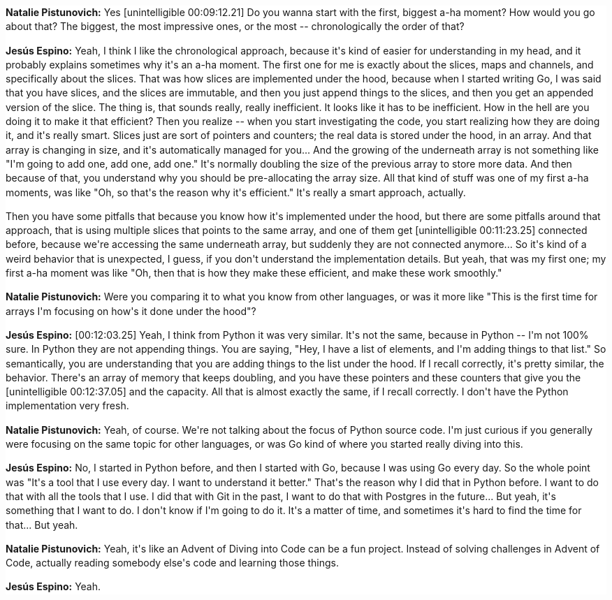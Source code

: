 **Natalie Pistunovich:** Yes \[unintelligible 00:09:12.21\] Do you wanna start with the first, biggest a-ha moment? How would you go about that? The biggest, the most impressive ones, or the most -- chronologically the order of that?

**Jesús Espino:** Yeah, I think I like the chronological approach, because it's kind of easier for understanding in my head, and it probably explains sometimes why it's an a-ha moment. The first one for me is exactly about the slices, maps and channels, and specifically about the slices. That was how slices are implemented under the hood, because when I started writing Go, I was said that you have slices, and the slices are immutable, and then you just append things to the slices, and then you get an appended version of the slice. The thing is, that sounds really, really inefficient. It looks like it has to be inefficient. How in the hell are you doing it to make it that efficient? Then you realize -- when you start investigating the code, you start realizing how they are doing it, and it's really smart. Slices just are sort of pointers and counters; the real data is stored under the hood, in an array. And that array is changing in size, and it's automatically managed for you... And the growing of the underneath array is not something like "I'm going to add one, add one, add one." It's normally doubling the size of the previous array to store more data. And then because of that, you understand why you should be pre-allocating the array size. All that kind of stuff was one of my first a-ha moments, was like "Oh, so that's the reason why it's efficient." It's really a smart approach, actually.

Then you have some pitfalls that because you know how it's implemented under the hood, but there are some pitfalls around that approach, that is using multiple slices that points to the same array, and one of them get \[unintelligible 00:11:23.25\] connected before, because we're accessing the same underneath array, but suddenly they are not connected anymore... So it's kind of a weird behavior that is unexpected, I guess, if you don't understand the implementation details. But yeah, that was my first one; my first a-ha moment was like "Oh, then that is how they make these efficient, and make these work smoothly."

**Natalie Pistunovich:** Were you comparing it to what you know from other languages, or was it more like "This is the first time for arrays I'm focusing on how's it done under the hood"?

**Jesús Espino:** \[00:12:03.25\] Yeah, I think from Python it was very similar. It's not the same, because in Python -- I'm not 100% sure. In Python they are not appending things. You are saying, "Hey, I have a list of elements, and I'm adding things to that list." So semantically, you are understanding that you are adding things to the list under the hood. If I recall correctly, it's pretty similar, the behavior. There's an array of memory that keeps doubling, and you have these pointers and these counters that give you the \[unintelligible 00:12:37.05\] and the capacity. All that is almost exactly the same, if I recall correctly. I don't have the Python implementation very fresh.

**Natalie Pistunovich:** Yeah, of course. We're not talking about the focus of Python source code. I'm just curious if you generally were focusing on the same topic for other languages, or was Go kind of where you started really diving into this.

**Jesús Espino:** No, I started in Python before, and then I started with Go, because I was using Go every day. So the whole point was "It's a tool that I use every day. I want to understand it better." That's the reason why I did that in Python before. I want to do that with all the tools that I use. I did that with Git in the past, I want to do that with Postgres in the future... But yeah, it's something that I want to do. I don't know if I'm going to do it. It's a matter of time, and sometimes it's hard to find the time for that... But yeah.

**Natalie Pistunovich:** Yeah, it's like an Advent of Diving into Code can be a fun project. Instead of solving challenges in Advent of Code, actually reading somebody else's code and learning those things.

**Jesús Espino:** Yeah.
